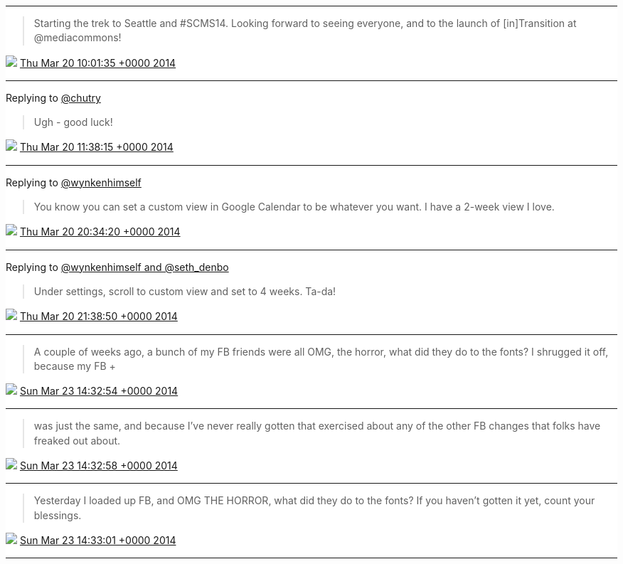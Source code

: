 ----

> Starting the trek to Seattle and \#SCMS14\. Looking forward to seeing everyone, and to the launch of \[in\]Transition at @mediacommons\!

<img src="../../media/tweet.ico" width="12" /> [Thu Mar 20 10:01:35 +0000 2014](https://twitter.com/kfitz/status/446587347790880768)

----

Replying to [@chutry](https://twitter.com/chutry/status/446611345405120512)

> Ugh \- good luck\!

<img src="../../media/tweet.ico" width="12" /> [Thu Mar 20 11:38:15 +0000 2014](https://twitter.com/kfitz/status/446611673437446144)

----

Replying to [@wynkenhimself](https://twitter.com/wynkenhimself/status/446645708977090560)

> You know you can set a custom view in Google Calendar to be whatever you want\. I have a 2\-week view I love\.

<img src="../../media/tweet.ico" width="12" /> [Thu Mar 20 20:34:20 +0000 2014](https://twitter.com/kfitz/status/446746582969778176)

----

Replying to [@wynkenhimself and @seth\_denbo](https://twitter.com/wynkenhimself/status/446748707074375680)

> Under settings, scroll to custom view and set to 4 weeks\. Ta\-da\!

<img src="../../media/tweet.ico" width="12" /> [Thu Mar 20 21:38:50 +0000 2014](https://twitter.com/kfitz/status/446762818063200256)

----

> A couple of weeks ago, a bunch of my FB friends were all OMG, the horror, what did they do to the fonts? I shrugged it off, because my FB \+

<img src="../../media/tweet.ico" width="12" /> [Sun Mar 23 14:32:54 +0000 2014](https://twitter.com/kfitz/status/447742788625371136)

----

> was just the same, and because I’ve never really gotten that exercised about any of the other FB changes that folks have freaked out about\.

<img src="../../media/tweet.ico" width="12" /> [Sun Mar 23 14:32:58 +0000 2014](https://twitter.com/kfitz/status/447742806165950464)

----

> Yesterday I loaded up FB, and OMG THE HORROR, what did they do to the fonts? If you haven’t gotten it yet, count your blessings\.

<img src="../../media/tweet.ico" width="12" /> [Sun Mar 23 14:33:01 +0000 2014](https://twitter.com/kfitz/status/447742819554193408)

----
